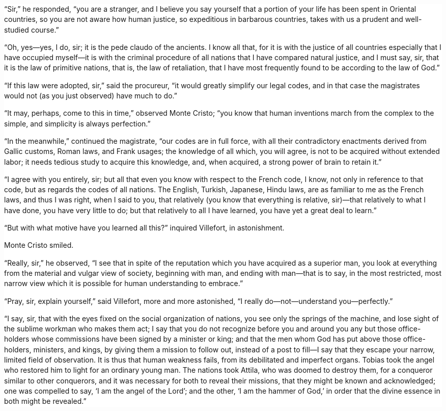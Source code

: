 “Sir,” he responded, “you are a stranger, and I believe you say yourself
that a portion of your life has been spent in Oriental countries, so you
are not aware how human justice, so expeditious in barbarous countries,
takes with us a prudent and well-studied course.”

“Oh, yes—yes, I do, sir; it is the pede claudo of the ancients. I know
all that, for it is with the justice of all countries especially that I
have occupied myself—it is with the criminal procedure of all nations
that I have compared natural justice, and I must say, sir, that it is
the law of primitive nations, that is, the law of retaliation, that I
have most frequently found to be according to the law of God.”

“If this law were adopted, sir,” said the procureur, “it would greatly
simplify our legal codes, and in that case the magistrates would not (as
you just observed) have much to do.”

“It may, perhaps, come to this in time,” observed Monte Cristo; “you
know that human inventions march from the complex to the simple, and
simplicity is always perfection.”

“In the meanwhile,” continued the magistrate, “our codes are in full
force, with all their contradictory enactments derived from Gallic
customs, Roman laws, and Frank usages; the knowledge of all which, you
will agree, is not to be acquired without extended labor; it needs
tedious study to acquire this knowledge, and, when acquired, a strong
power of brain to retain it.”

“I agree with you entirely, sir; but all that even you know with respect
to the French code, I know, not only in reference to that code, but as
regards the codes of all nations. The English, Turkish, Japanese, Hindu
laws, are as familiar to me as the French laws, and thus I was right,
when I said to you, that relatively (you know that everything is
relative, sir)—that relatively to what I have done, you have very little
to do; but that relatively to all I have learned, you have yet a great
deal to learn.”

“But with what motive have you learned all this?” inquired Villefort, in
astonishment.

Monte Cristo smiled.

“Really, sir,” he observed, “I see that in spite of the reputation which
you have acquired as a superior man, you look at everything from the
material and vulgar view of society, beginning with man, and ending with
man—that is to say, in the most restricted, most narrow view which it is
possible for human understanding to embrace.”

“Pray, sir, explain yourself,” said Villefort, more and more astonished,
“I really do—not—understand you—perfectly.”

“I say, sir, that with the eyes fixed on the social organization of
nations, you see only the springs of the machine, and lose sight of the
sublime workman who makes them act; I say that you do not recognize
before you and around you any but those office-holders whose commissions
have been signed by a minister or king; and that the men whom God has
put above those office-holders, ministers, and kings, by giving them a
mission to follow out, instead of a post to fill—I say that they escape
your narrow, limited field of observation. It is thus that human
weakness fails, from its debilitated and imperfect organs. Tobias took
the angel who restored him to light for an ordinary young man. The
nations took Attila, who was doomed to destroy them, for a conqueror
similar to other conquerors, and it was necessary for both to reveal
their missions, that they might be known and acknowledged; one was
compelled to say, ‘I am the angel of the Lord’; and the other, ‘I am the
hammer of God,’ in order that the divine essence in both might be
revealed.”
